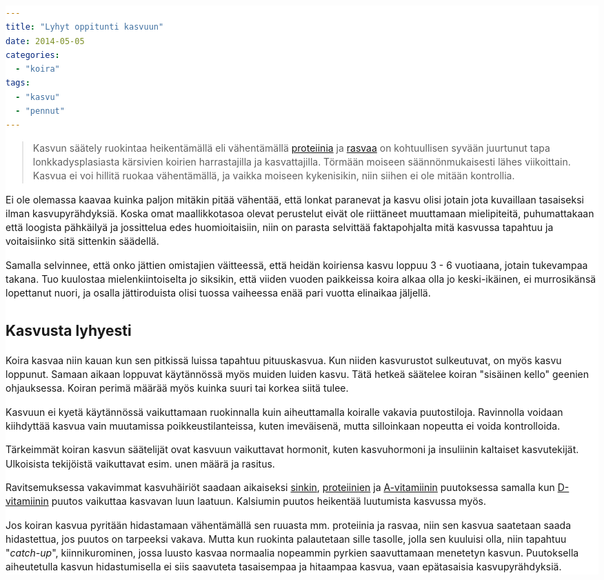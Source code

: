 ```yaml
---
title: "Lyhyt oppitunti kasvuun"
date: 2014-05-05
categories: 
  - "koira"
tags: 
  - "kasvu"
  - "pennut"
---
```


> Kasvun säätely ruokintaa heikentämällä eli vähentämällä [proteiinia](https://www.katiska.eu/tieto/proteiinit/proteiini-ruokinnassa/) ja [rasvaa](https://www.katiska.eu/tieto/rasvat/rasva-ruokinnassa/) on kohtuullisen syvään juurtunut tapa lonkkadysplasiasta kärsivien koirien harrastajilla ja kasvattajilla. Törmään moiseen säännönmukaisesti lähes viikoittain. Kasvua ei voi hillitä ruokaa vähentämällä, ja vaikka moiseen kykenisikin, niin siihen ei ole mitään kontrollia.



Ei ole olemassa kaavaa kuinka paljon mitäkin pitää vähentää, että lonkat paranevat ja kasvu olisi jotain jota kuvaillaan tasaiseksi ilman kasvupyrähdyksiä. Koska omat maallikkotasoa olevat perustelut eivät ole riittäneet muuttamaan mielipiteitä, puhumattakaan että loogista pähkäilyä ja jossittelua edes huomioitaisiin, niin on parasta selvittää faktapohjalta mitä kasvussa tapahtuu ja voitaisiinko sitä sittenkin säädellä.

Samalla selvinnee, että onko jättien omistajien väitteessä, että heidän koiriensa kasvu loppuu 3 - 6 vuotiaana, jotain tukevampaa takana. Tuo kuulostaa mielenkiintoiselta jo siksikin, että viiden vuoden paikkeissa koira alkaa olla jo keski-ikäinen, ei murrosikänsä lopettanut nuori, ja osalla jättiroduista olisi tuossa vaiheessa enää pari vuotta elinaikaa jäljellä.

## Kasvusta lyhyesti

Koira kasvaa niin kauan kun sen pitkissä luissa tapahtuu pituuskasvua. Kun niiden kasvurustot sulkeutuvat, on myös kasvu loppunut. Samaan aikaan loppuvat käytännössä myös muiden luiden kasvu. Tätä hetkeä säätelee koiran "sisäinen kello" geenien ohjauksessa. Koiran perimä määrää myös kuinka suuri tai korkea siitä tulee.

Kasvuun ei kyetä käytännössä vaikuttamaan ruokinnalla kuin aiheuttamalla koiralle vakavia puutostiloja. Ravinnolla voidaan kiihdyttää kasvua vain muutamissa poikkeustilanteissa, kuten imeväisenä, mutta silloinkaan nopeutta ei voida kontrolloida.

Tärkeimmät koiran kasvun säätelijät ovat kasvuun vaikuttavat hormonit, kuten kasvuhormoni ja insuliinin kaltaiset kasvutekijät. Ulkoisista tekijöistä vaikuttavat esim. unen määrä ja rasitus.

Ravitsemuksessa vakavimmat kasvuhäiriöt saadaan aikaiseksi [sinkin](https://www.katiska.eu/tieto/koira-tarve-mineraali/sinkki-valokeilassa/ "Sinkki"), [proteiinien](https://www.katiska.eu/tieto/ravitsemus/koiralle-riittavasti-proteiinia/ "Proteiinit ja tarve") ja [A-vitamiinin](https://www.katiska.eu/tieto/a-vitamiini/a-vitamiini/ "A-vitamiini") puutoksessa samalla kun [D-vitamiinin](https://www.katiska.eu/tieto/d-vitamiini/kuinka-paljon-d-vitamiini-on-riittavasti/ "D-vitamiini potkii") puutos vaikuttaa kasvavan luun laatuun. Kalsiumin puutos heikentää luutumista kasvussa myös.

Jos koiran kasvua pyritään hidastamaan vähentämällä sen ruuasta mm. proteiinia ja rasvaa, niin sen kasvua saatetaan saada hidastettua, jos puutos on tarpeeksi vakava. Mutta kun ruokinta palautetaan sille tasolle, jolla sen kuuluisi olla, niin tapahtuu "_catch-up_", kiinnikurominen, jossa luusto kasvaa normaalia nopeammin pyrkien saavuttamaan menetetyn kasvun. Puutoksella aiheutetulla kasvun hidastumisella ei siis saavuteta tasaisempaa ja hitaampaa kasvua, vaan epätasaisia kasvupyrähdyksiä.
